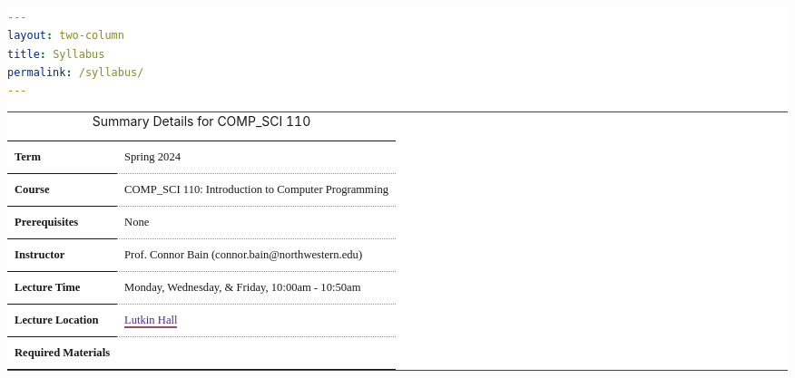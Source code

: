 ```yaml
---
layout: two-column
title: Syllabus
permalink: /syllabus/
---
```

<table style="border-top: solid 1px #444; border-bottom: solid 1px #444; border-collapse: collapse; width: 100%; margin-bottom: 30px;">
  <caption>Summary Details for COMP_SCI 110</caption>
  <tbody>
      <tr>
          <th scope="row" style="text-align: left; font-size: 0.9em; line-height: 1.5em; margin-top: 5px; vertical-align: top; font-family: 'Akkurat Pro Light'; border-bottom: dotted 1px #999; padding: 8px; min-width: 80px;"><strong style="font-family: 'Akkurat Pro Regular';">Term</strong></th>
          <td style="font-size: 0.9em; line-height: 1.5em; margin-top: 5px; vertical-align: top; font-family: 'Akkurat Pro Light'; border-bottom: dotted 1px #999; padding: 8px; min-width: 80px;">Spring 2024</td>
      </tr>
      <tr>
          <th scope="row" style="text-align: left; font-size: 0.9em; line-height: 1.5em; margin-top: 5px; vertical-align: top; font-family: 'Akkurat Pro Light'; border-bottom: dotted 1px #999; padding: 8px; min-width: 80px;"><strong style="font-family: 'Akkurat Pro Regular';">Course</strong></th>
          <td style="font-size: 0.9em; line-height: 1.5em; margin-top: 5px; vertical-align: top; font-family: 'Akkurat Pro Light'; border-bottom: dotted 1px #999; padding: 8px; min-width: 80px;">COMP_SCI 110: Introduction to Computer Programming</td>
      </tr>
      <tr>
          <th scope="row" style="text-align: left; font-size: 0.9em; line-height: 1.5em; margin-top: 5px; vertical-align: top; font-family: 'Akkurat Pro Light'; border-bottom: dotted 1px #999; padding: 8px; min-width: 80px;"><strong style="font-family: 'Akkurat Pro Regular';">Prerequisites</strong></th>
          <td style="font-size: 0.9em; line-height: 1.5em; margin-top: 5px; vertical-align: top; font-family: 'Akkurat Pro Light'; border-bottom: dotted 1px #999; padding: 8px; min-width: 80px;">None</td>
      </tr>
      <tr>
          <th scope="row" style="text-align: left; font-size: 0.9em; line-height: 1.5em; margin-top: 5px; vertical-align: top; font-family: 'Akkurat Pro Light'; border-bottom: dotted 1px #999; padding: 8px; min-width: 80px;"><strong style="font-family: 'Akkurat Pro Regular';">Instructor</strong></th>
          <td style="font-size: 0.9em; line-height: 1.5em; margin-top: 5px; vertical-align: top; font-family: 'Akkurat Pro Light'; border-bottom: dotted 1px #999; padding: 8px; min-width: 80px;">Prof. Connor Bain (connor.bain@northwestern.edu)</td>
      </tr>
      <tr>
          <th scope="row" style="text-align: left; font-size: 0.9em; line-height: 1.5em; margin-top: 5px; vertical-align: top; font-family: 'Akkurat Pro Light'; border-bottom: dotted 1px #999; padding: 8px; min-width: 80px;"><strong style="font-family: 'Akkurat Pro Regular';">Lecture Time</strong></th>
          <td style="font-size: 0.9em; line-height: 1.5em; margin-top: 5px; vertical-align: top; font-family: 'Akkurat Pro Light'; border-bottom: dotted 1px #999; padding: 8px; min-width: 80px;">Monday, Wednesday, &amp; Friday, 10:00am - 10:50am</td>
      </tr>
      <tr>
          <th scope="row" style="text-align: left; font-size: 0.9em; line-height: 1.5em; margin-top: 5px; vertical-align: top; font-family: 'Akkurat Pro Light'; border-bottom: dotted 1px #999; padding: 8px; min-width: 80px;"><strong style="font-family: 'Akkurat Pro Regular';">Lecture Location</strong></th>
          <td style="font-size: 0.9em; line-height: 1.5em; margin-top: 5px; vertical-align: top; font-family: 'Akkurat Pro Light'; border-bottom: dotted 1px #999; padding: 8px; min-width: 80px;"><a style="text-decoration: none; color: #4e2a84; border-bottom: solid #934B66 2px;" href="https://maps.northwestern.edu/txt/facility/179">Lutkin Hall</a></td>
      </tr>
      <tr>
          <th scope="row" style="text-align: left; font-size: 0.9em; line-height: 1.5em; margin-top: 5px; vertical-align: top; font-family: 'Akkurat Pro Light'; border-bottom: dotted 1px #999; padding: 8px; min-width: 80px;"><strong style="font-family: 'Akkurat Pro Regular';">Required Materials</strong></th>